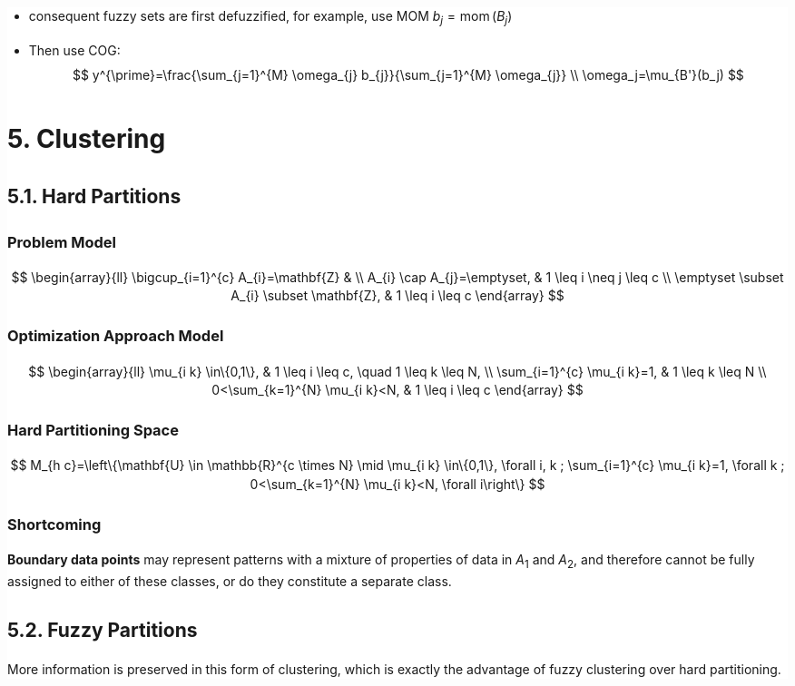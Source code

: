 * consequent fuzzy sets are first defuzzified, for example, use MOM $b_{j}=\operatorname{mom}\left(B_{j}\right)$

* Then use COG:
  $$
  y^{\prime}=\frac{\sum_{j=1}^{M} \omega_{j} b_{j}}{\sum_{j=1}^{M} \omega_{j}} \\
  \omega_j=\mu_{B'}(b_j)
  $$
  

# 5. Clustering

## 5.1. Hard Partitions

### Problem Model

$$
\begin{array}{ll}
\bigcup_{i=1}^{c} A_{i}=\mathbf{Z} & \\
A_{i} \cap A_{j}=\emptyset, & 1 \leq i \neq j \leq c \\
\emptyset \subset A_{i} \subset \mathbf{Z}, & 1 \leq i \leq c
\end{array}
$$

### Optimization Approach Model

$$
\begin{array}{ll}
\mu_{i k} \in\{0,1\}, & 1 \leq i \leq c, \quad 1 \leq k \leq N, \\
\sum_{i=1}^{c} \mu_{i k}=1, & 1 \leq k \leq N \\
0<\sum_{k=1}^{N} \mu_{i k}<N, & 1 \leq i \leq c
\end{array}
$$

### Hard Partitioning Space

$$
M_{h c}=\left\{\mathbf{U} \in \mathbb{R}^{c \times N} \mid \mu_{i k} \in\{0,1\}, \forall i, k ; \sum_{i=1}^{c} \mu_{i k}=1, \forall k ; 0<\sum_{k=1}^{N} \mu_{i k}<N, \forall i\right\} 
$$

### Shortcoming

**Boundary data points** may represent patterns with a mixture of properties of data in $A_1$ and $A_2$, and therefore cannot be fully assigned to either of these classes, or do they constitute a separate class. 

## 5.2. Fuzzy Partitions

More information is preserved in this form of clustering, which is exactly the advantage of fuzzy clustering over hard partitioning.
